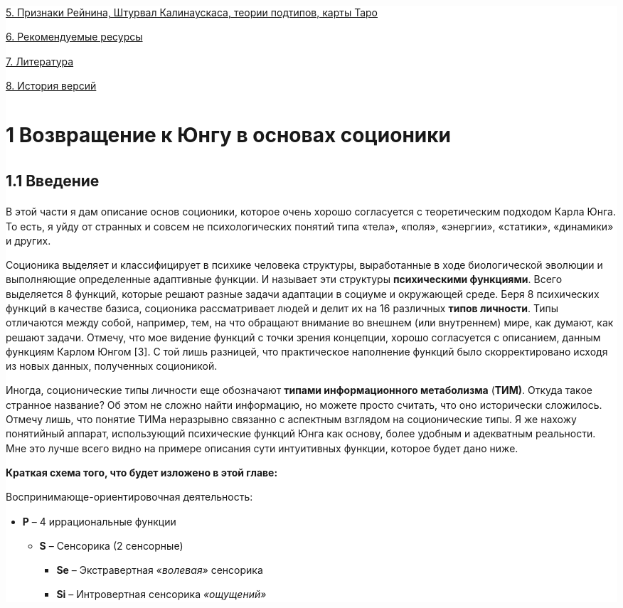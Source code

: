 [5. Признаки Рейнина, Штурвал Калинаускаса, теории подтипов, карты
Таро](#признаки-рейнина-штурвал-калинаускаса-теории-подтипов-карты-таро)

[6. Рекомендуемые ресурсы](#рекомендуемые-ресурсы)

[7. Литература](#литература)

[8. История версий](#история-версий)

# 1 Возвращение к Юнгу в основах соционики

## 1.1 Введение

В этой части я дам описание основ соционики, которое очень хорошо
согласуется с теоретическим подходом Карла Юнга. То есть, я уйду
от странных и совсем не психологических понятий типа «тела», «поля»,
«энергии», «статики», «динамики» и других.

Соционика выделяет и классифицирует в психике человека структуры,
выработанные в ходе биологической эволюции и выполняющие
определенные адаптивные функции. И называет эти структуры
**психическими функциями**. Всего выделяется 8 функций, которые
решают разные задачи адаптации в социуме и окружающей среде. Беря 8
психических функций в качестве базиса, соционика рассматривает людей и
делит их на 16 различных **типов личности**. Типы отличаются между
собой, например, тем, на что обращают внимание во внешнем (или
внутреннем) мире, как думают, как решают задачи. Отмечу, что мое
видение функций с точки зрения концепции, хорошо согласуется с
описанием, данным функциям Карлом Юнгом \[3\]. С той лишь
разницей, что практическое наполнение функций было
скорректировано исходя из новых данных, полученных
соционикой.

Иногда, соционические типы личности еще обозначают **типами
информационного метаболизма** (**ТИМ)**. Откуда такое
странное название? Об этом не сложно найти информацию, но можете
просто считать, что оно исторически сложилось. Отмечу лишь, что
понятие ТИМа неразрывно связанно с аспектным взглядом на
соционические типы. Я же нахожу понятийный аппарат,
использующий психические функций Юнга как основу, более
удобным и адекватным реальности. Мне это лучше всего видно на
примере описания сути интуитивных функции, которое будет дано
ниже.

**Краткая схема того, что будет изложено в этой главе:**

Воспринимающе-ориентировочная деятельность:

  - **P** – 4 иррациональные функции
    
      - **S** – Сенсорика (2 сенсорные)
        
          - **Se** – Экстравертная «*волевая»* сенсорика
        
          - **Si** – Интровертная сенсорика *«ощущений»*
    